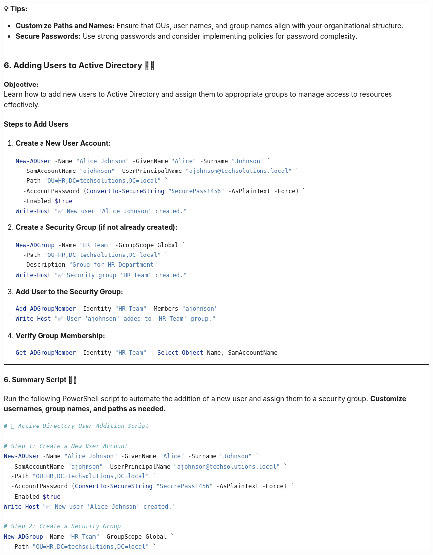 
**💡 Tips:**

- **Customize Paths and Names:** Ensure that OUs, user names, and group names align with your organizational structure.
- **Secure Passwords:** Use strong passwords and consider implementing policies for password complexity.

---

### **6. Adding Users to Active Directory** 👥🔐

**Objective:**  
Learn how to add new users to Active Directory and assign them to appropriate groups to manage access to resources effectively.

#### **Steps to Add Users**

1. **Create a New User Account:**

   ```powershell
   New-ADUser -Name "Alice Johnson" -GivenName "Alice" -Surname "Johnson" `
     -SamAccountName "ajohnson" -UserPrincipalName "ajohnson@techsolutions.local" `
     -Path "OU=HR,DC=techsolutions,DC=local" `
     -AccountPassword (ConvertTo-SecureString "SecurePass!456" -AsPlainText -Force) `
     -Enabled $true
   Write-Host "✅ New user 'Alice Johnson' created."
   ```

2. **Create a Security Group (if not already created):**

   ```powershell
   New-ADGroup -Name "HR Team" -GroupScope Global `
     -Path "OU=HR,DC=techsolutions,DC=local" `
     -Description "Group for HR Department"
   Write-Host "✅ Security group 'HR Team' created."
   ```

3. **Add User to the Security Group:**

   ```powershell
   Add-ADGroupMember -Identity "HR Team" -Members "ajohnson"
   Write-Host "✅ User 'ajohnson' added to 'HR Team' group."
   ```

4. **Verify Group Membership:**
   ```powershell
   Get-ADGroupMember -Identity "HR Team" | Select-Object Name, SamAccountName
   ```

---

#### **6. Summary Script** 📝👥

Run the following PowerShell script to automate the addition of a new user and assign them to a security group. **Customize usernames, group names, and paths as needed.**

```powershell
# 📌 Active Directory User Addition Script

# Step 1: Create a New User Account
New-ADUser -Name "Alice Johnson" -GivenName "Alice" -Surname "Johnson" `
  -SamAccountName "ajohnson" -UserPrincipalName "ajohnson@techsolutions.local" `
  -Path "OU=HR,DC=techsolutions,DC=local" `
  -AccountPassword (ConvertTo-SecureString "SecurePass!456" -AsPlainText -Force) `
  -Enabled $true
Write-Host "✅ New user 'Alice Johnson' created."

# Step 2: Create a Security Group
New-ADGroup -Name "HR Team" -GroupScope Global `
  -Path "OU=HR,DC=techsolutions,DC=local" `
```